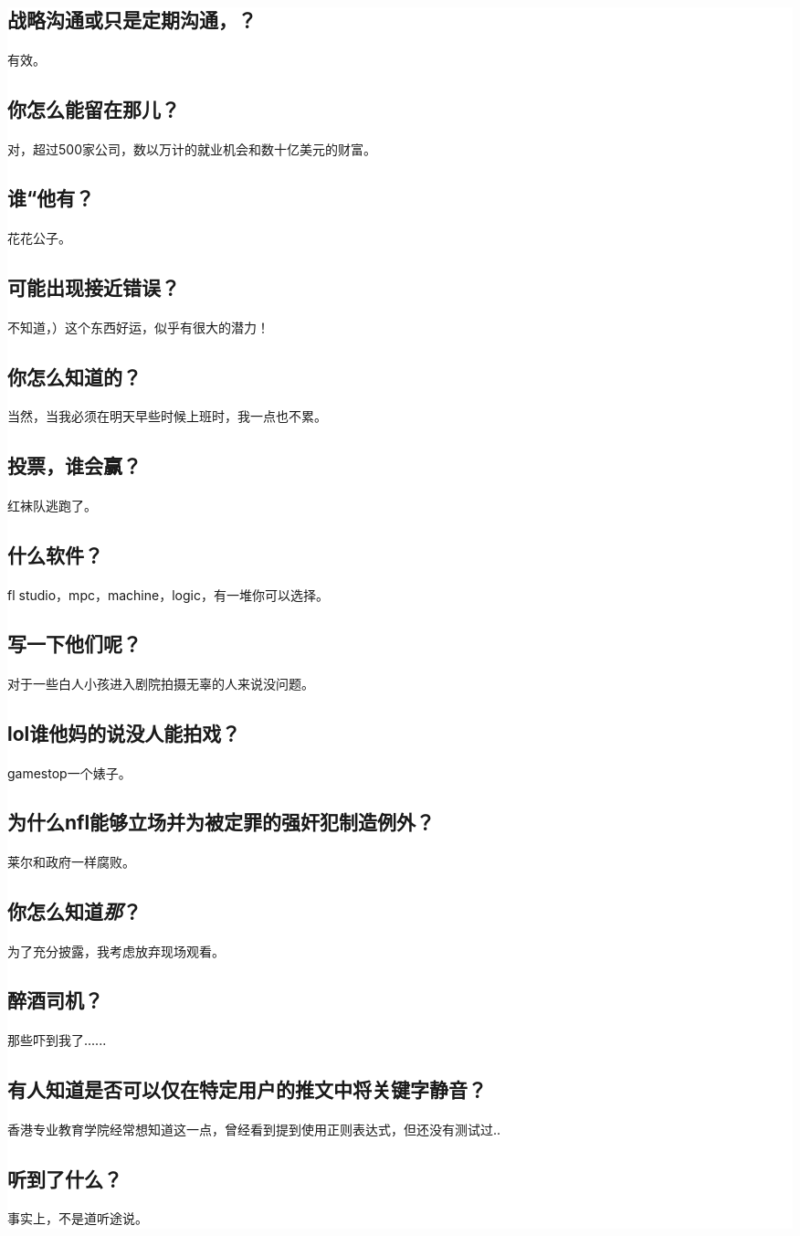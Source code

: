 ## 战略沟通或只是定期沟通，？
有效。

## 你怎么能留在那儿？
对，超过500家公司，数以万计的就业机会和数十亿美元的财富。

## 谁“他有？
花花公子。

## 可能出现接近错误？
不知道，）这个东西好运，似乎有很大的潜力！

## 你怎么知道的？
当然，当我必须在明天早些时候上班时，我一点也不累。

## 投票，谁会赢？
红袜队逃跑了。

## 什么软件？
fl studio，mpc，machine，logic，有一堆你可以选择。

## 写一下他们呢？
对于一些白人小孩进入剧院拍摄无辜的人来说没问题。

##  lol谁他妈的说没人能拍戏？
gamestop一个婊子。

## 为什么nfl能够立场并为被定罪的强奸犯制造例外？
莱尔和政府一样腐败。

## 你怎么知道*那*？
为了充分披露，我考虑放弃现场观看。

## 醉酒司机？
那些吓到我了......

## 有人知道是否可以仅在特定用户的推文中将关键字静音？
香港专业教育学院经常想知道这一点，曾经看到提到使用正则表达式，但还没有测试过..

## 听到了什么？
事实上，不是道听途说。
